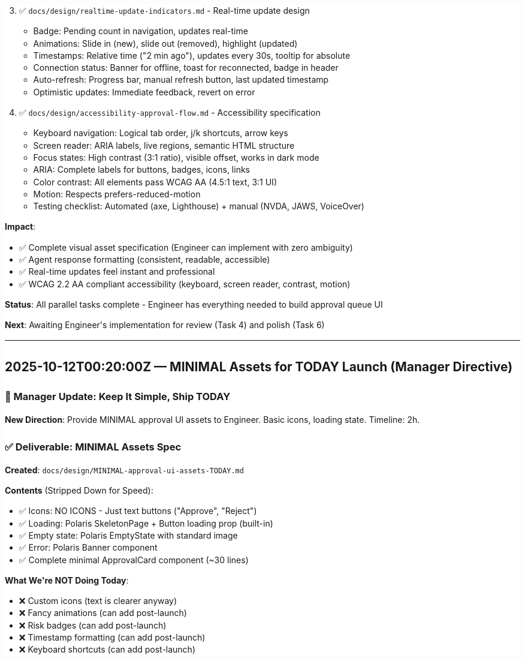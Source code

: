 3. ✅ `docs/design/realtime-update-indicators.md` - Real-time update design
   - Badge: Pending count in navigation, updates real-time
   - Animations: Slide in (new), slide out (removed), highlight (updated)
   - Timestamps: Relative time ("2 min ago"), updates every 30s, tooltip for absolute
   - Connection status: Banner for offline, toast for reconnected, badge in header
   - Auto-refresh: Progress bar, manual refresh button, last updated timestamp
   - Optimistic updates: Immediate feedback, revert on error

4. ✅ `docs/design/accessibility-approval-flow.md` - Accessibility specification
   - Keyboard navigation: Logical tab order, j/k shortcuts, arrow keys
   - Screen reader: ARIA labels, live regions, semantic HTML structure
   - Focus states: High contrast (3:1 ratio), visible offset, works in dark mode
   - ARIA: Complete labels for buttons, badges, icons, links
   - Color contrast: All elements pass WCAG AA (4.5:1 text, 3:1 UI)
   - Motion: Respects prefers-reduced-motion
   - Testing checklist: Automated (axe, Lighthouse) + manual (NVDA, JAWS, VoiceOver)

**Impact**:
- ✅ Complete visual asset specification (Engineer can implement with zero ambiguity)
- ✅ Agent response formatting (consistent, readable, accessible)
- ✅ Real-time updates feel instant and professional
- ✅ WCAG 2.2 AA compliant accessibility (keyboard, screen reader, contrast, motion)

**Status**: All parallel tasks complete - Engineer has everything needed to build approval queue UI

**Next**: Awaiting Engineer's implementation for review (Task 4) and polish (Task 6)

---

## 2025-10-12T00:20:00Z — MINIMAL Assets for TODAY Launch (Manager Directive)

### 🚨 Manager Update: Keep It Simple, Ship TODAY

**New Direction**: Provide MINIMAL approval UI assets to Engineer. Basic icons, loading state. Timeline: 2h.

### ✅ Deliverable: MINIMAL Assets Spec

**Created**: `docs/design/MINIMAL-approval-ui-assets-TODAY.md`

**Contents** (Stripped Down for Speed):
- ✅ Icons: NO ICONS - Just text buttons ("Approve", "Reject")
- ✅ Loading: Polaris SkeletonPage + Button loading prop (built-in)
- ✅ Empty state: Polaris EmptyState with standard image
- ✅ Error: Polaris Banner component
- ✅ Complete minimal ApprovalCard component (~30 lines)

**What We're NOT Doing Today**:
- ❌ Custom icons (text is clearer anyway)
- ❌ Fancy animations (can add post-launch)
- ❌ Risk badges (can add post-launch)
- ❌ Timestamp formatting (can add post-launch)
- ❌ Keyboard shortcuts (can add post-launch)

